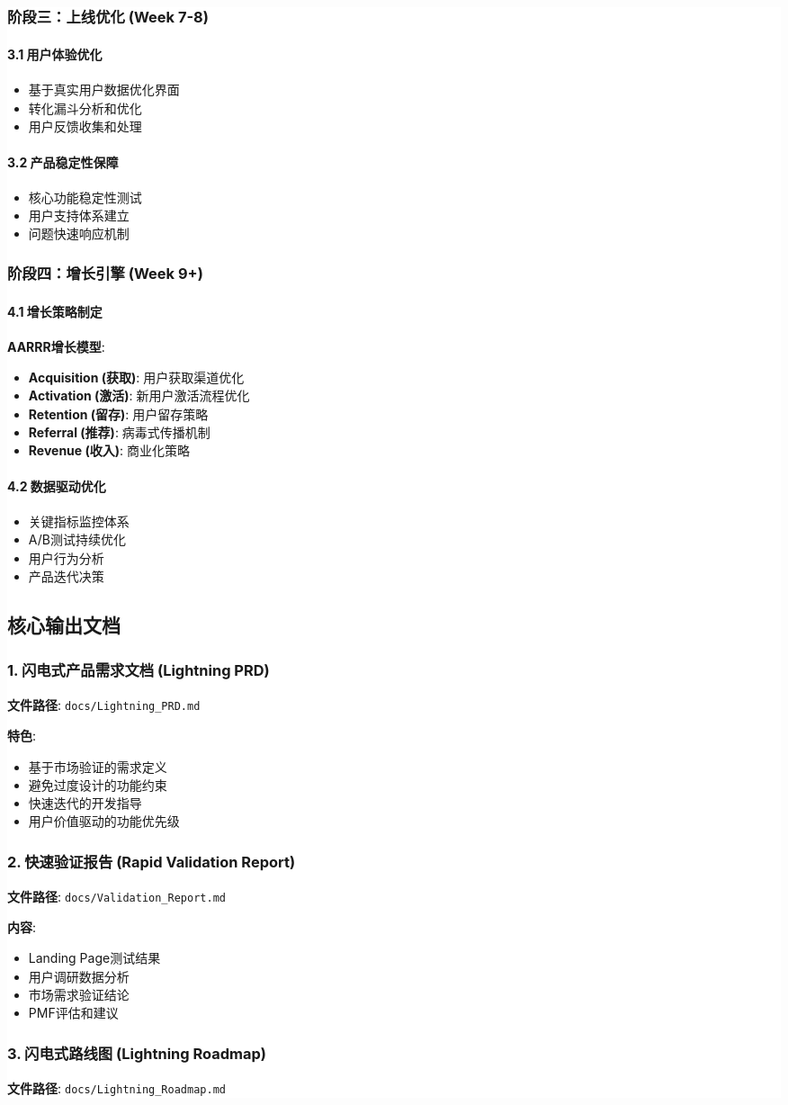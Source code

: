 ### 阶段三：上线优化 (Week 7-8)

#### 3.1 用户体验优化
- 基于真实用户数据优化界面
- 转化漏斗分析和优化
- 用户反馈收集和处理

#### 3.2 产品稳定性保障
- 核心功能稳定性测试
- 用户支持体系建立
- 问题快速响应机制

### 阶段四：增长引擎 (Week 9+)

#### 4.1 增长策略制定
**AARRR增长模型**:
- **Acquisition (获取)**: 用户获取渠道优化
- **Activation (激活)**: 新用户激活流程优化
- **Retention (留存)**: 用户留存策略
- **Referral (推荐)**: 病毒式传播机制
- **Revenue (收入)**: 商业化策略

#### 4.2 数据驱动优化
- 关键指标监控体系
- A/B测试持续优化
- 用户行为分析
- 产品迭代决策

## 核心输出文档

### 1. 闪电式产品需求文档 (Lightning PRD)
**文件路径**: `docs/Lightning_PRD.md`

**特色**:
- 基于市场验证的需求定义
- 避免过度设计的功能约束
- 快速迭代的开发指导
- 用户价值驱动的功能优先级

### 2. 快速验证报告 (Rapid Validation Report)
**文件路径**: `docs/Validation_Report.md`

**内容**:
- Landing Page测试结果
- 用户调研数据分析
- 市场需求验证结论
- PMF评估和建议

### 3. 闪电式路线图 (Lightning Roadmap)
**文件路径**: `docs/Lightning_Roadmap.md`
